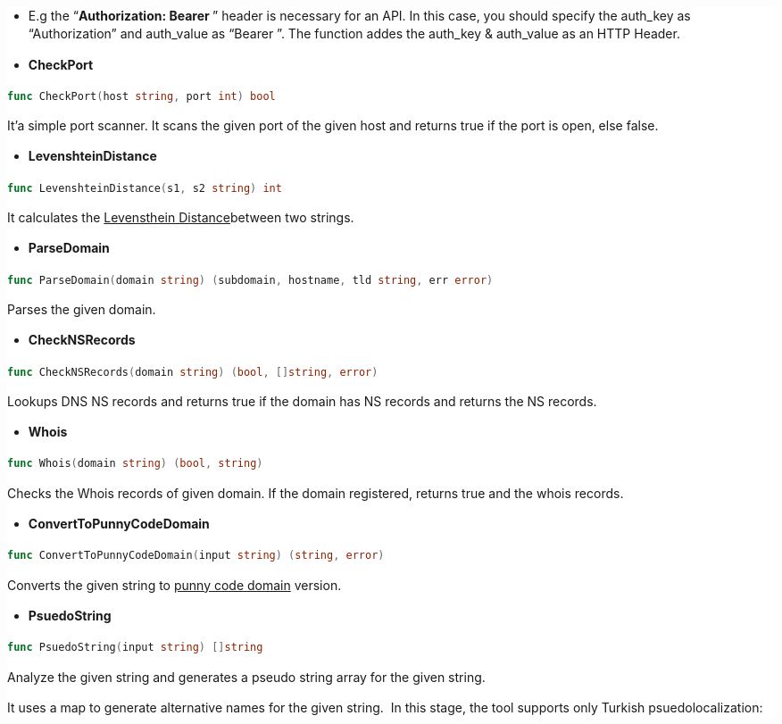 - E.g the “**Authorization: Bearer <token>**” header is necessary for an API. In this case, you should specify the auth_key as “Authorization” and auth_value as “Bearer <token>”. The function addes the auth_key & auth_value as an HTTP Header.

- **CheckPort**

```go
func CheckPort(host string, port int) bool
```

It’a simple port scanner. It scans the given port of the given host and returns true if the port is open, else false.

- **LevenshteinDistance**

```go
func LevenshteinDistance(s1, s2 string) int
```

It calculates the [Levensthein Distance](https://en.wikipedia.org/wiki/Levenshtein_distance)between two strings.

- **ParseDomain**

```go
func ParseDomain(domain string) (subdomain, hostname, tld string, err error)
```

Parses the given domain.

- **CheckNSRecords**

```go
func CheckNSRecords(domain string) (bool, []string, error)
```

Lookups DNS NS records and returns true if the domain has NS records and returns the NS records.

- **Whois**

```go
func Whois(domain string) (bool, string)
```

Checks the Whois records of given domain. If the domain registered, returns true and the whois records.

- **ConvertToPunnyCodeDomain**

```go
func ConvertToPunnyCodeDomain(input string) (string, error)
```

Converts the given string to [punny code domain](https://en.wikipedia.org/wiki/Punycode) version.

- **PsuedoString**

```go
func PsuedoString(input string) []string
```

Analyze the given string and generates a pseudo string array for the given string.

It uses a map to generate alternative names for the given string.  In this stage, the tool supports only Turkish psuedolocalization:
